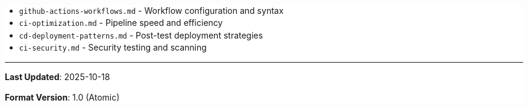 - `github-actions-workflows.md` - Workflow configuration and syntax
- `ci-optimization.md` - Pipeline speed and efficiency
- `cd-deployment-patterns.md` - Post-test deployment strategies
- `ci-security.md` - Security testing and scanning

---

**Last Updated**: 2025-10-18

**Format Version**: 1.0 (Atomic)

